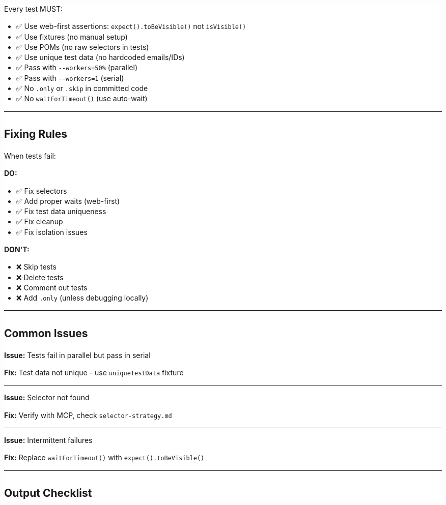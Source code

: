 Every test MUST:

- ✅ Use web-first assertions: `expect().toBeVisible()` not `isVisible()`
- ✅ Use fixtures (no manual setup)
- ✅ Use POMs (no raw selectors in tests)
- ✅ Use unique test data (no hardcoded emails/IDs)
- ✅ Pass with `--workers=50%` (parallel)
- ✅ Pass with `--workers=1` (serial)
- ✅ No `.only` or `.skip` in committed code
- ✅ No `waitForTimeout()` (use auto-wait)

---

## Fixing Rules

When tests fail:

**DO:**

- ✅ Fix selectors
- ✅ Add proper waits (web-first)
- ✅ Fix test data uniqueness
- ✅ Fix cleanup
- ✅ Fix isolation issues

**DON'T:**

- ❌ Skip tests
- ❌ Delete tests
- ❌ Comment out tests
- ❌ Add `.only` (unless debugging locally)

---

## Common Issues

**Issue:** Tests fail in parallel but pass in serial

**Fix:** Test data not unique - use `uniqueTestData` fixture

---

**Issue:** Selector not found

**Fix:** Verify with MCP, check `selector-strategy.md`

---

**Issue:** Intermittent failures

**Fix:** Replace `waitForTimeout()` with `expect().toBeVisible()`

---

## Output Checklist
